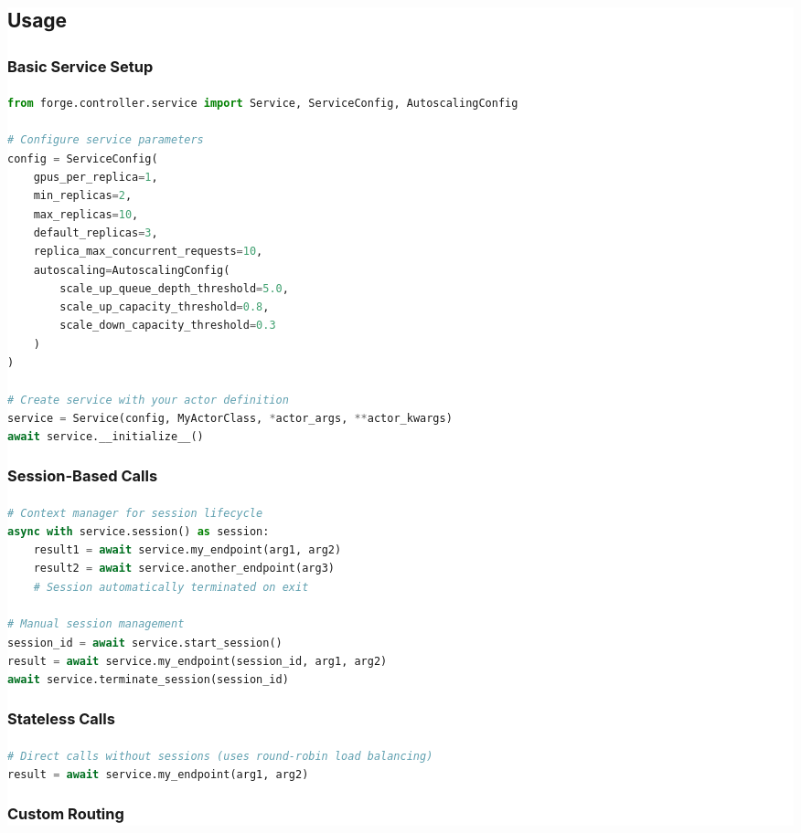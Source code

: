 ```
```

## Usage

### Basic Service Setup

```python
from forge.controller.service import Service, ServiceConfig, AutoscalingConfig

# Configure service parameters
config = ServiceConfig(
    gpus_per_replica=1,
    min_replicas=2,
    max_replicas=10,
    default_replicas=3,
    replica_max_concurrent_requests=10,
    autoscaling=AutoscalingConfig(
        scale_up_queue_depth_threshold=5.0,
        scale_up_capacity_threshold=0.8,
        scale_down_capacity_threshold=0.3
    )
)

# Create service with your actor definition
service = Service(config, MyActorClass, *actor_args, **actor_kwargs)
await service.__initialize__()
```

### Session-Based Calls

```python
# Context manager for session lifecycle
async with service.session() as session:
    result1 = await service.my_endpoint(arg1, arg2)
    result2 = await service.another_endpoint(arg3)
    # Session automatically terminated on exit

# Manual session management
session_id = await service.start_session()
result = await service.my_endpoint(session_id, arg1, arg2)
await service.terminate_session(session_id)
```

### Stateless Calls

```python
# Direct calls without sessions (uses round-robin load balancing)
result = await service.my_endpoint(arg1, arg2)
```

### Custom Routing
